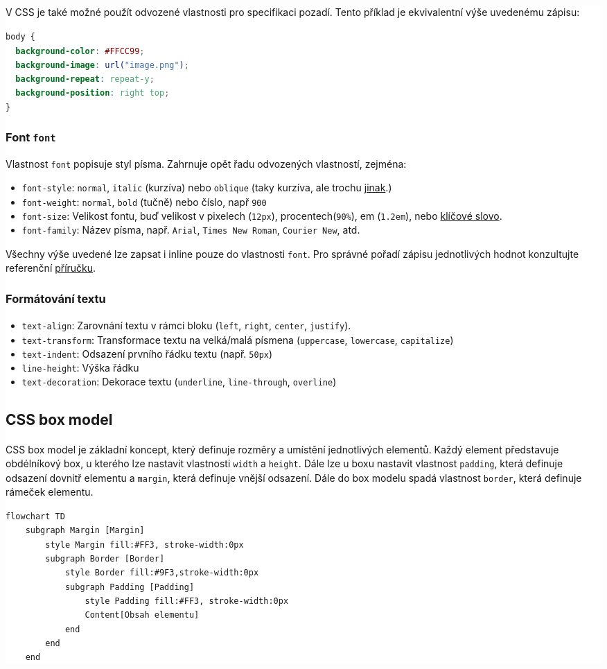 V CSS je také možné použít odvozené vlastnosti pro specifikaci pozadí. Tento příklad je ekvivalentní výše uvedenému zápisu:

```css
body { 
  background-color: #FFCC99;
  background-image: url("image.png");
  background-repeat: repeat-y;
  background-position: right top;
}
```


### Font `font`

Vlastnost `font` popisuje styl písma. Zahrnuje opět řadu odvozených vlastností, zejména:

* `font-style`: `normal`, `italic` (kurzíva) nebo `oblique` (taky kurzíva, ale trochu [jinak](https://stackoverflow.com/questions/1680624/font-style-italic-vs-oblique-in-css).)
* `font-weight`: `normal`, `bold` (tučně) nebo číslo, např `900`
* `font-size`: Velikost fontu, buď velikost v pixelech (`12px`), procentech(`90%`), em (`1.2em`), nebo [klíčové slovo](https://www.w3schools.com/cssref/pr_font_font-size.php).
* `font-family`: Název písma, např. `Arial`, `Times New Roman`, `Courier New`, atd.

Všechny výše uvedené lze zapsat i inline pouze do vlastnosti `font`. Pro správné pořadí zápisu jednotlivých hodnot konzultujte referenční [příručku](https://www.w3schools.com/cssref/pr_font_font.php).


### Formátování textu

* `text-align`: Zarovnání textu v rámci bloku  (`left`, `right`, `center`, `justify`).
* `text-transform`: Transformace textu na velká/malá písmena (`uppercase`, `lowercase`, `capitalize`)
* `text-indent`: Odsazení prvního řádku textu (např. `50px`) 
* `line-height`: Výška řádku 
* `text-decoration`: Dekorace textu (`underline`, `line-through`, `overline`)


CSS box model
-------------

CSS box model je základní koncept, který definuje rozměry a umístění jednotlivých elementů. Každý element představuje obdélníkový box, u kterého lze nastavit vlastnosti `width` a `height`. Dále lze u boxu nastavit vlastnost `padding`, která definuje odsazení dovnitř elementu a `margin`, která definuje vnější odsazení. Dále do box modelu spadá vlastnost `border`, která definuje rámeček elementu.

```{mermaid}
flowchart TD
    subgraph Margin [Margin]
        style Margin fill:#FF3, stroke-width:0px
        subgraph Border [Border]
            style Border fill:#9F3,stroke-width:0px
            subgraph Padding [Padding]
                style Padding fill:#FF3, stroke-width:0px
                Content[Obsah elementu]
            end
        end
    end
```
